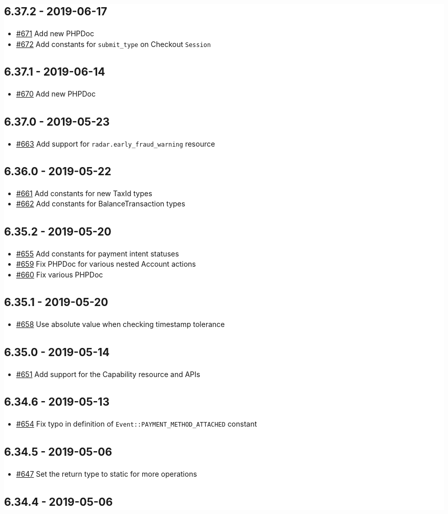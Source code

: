 ## 6.37.2 - 2019-06-17

- [#671](https://github.com/stripe/stripe-php/pull/671) Add new PHPDoc
- [#672](https://github.com/stripe/stripe-php/pull/672) Add constants for `submit_type` on Checkout `Session`

## 6.37.1 - 2019-06-14

- [#670](https://github.com/stripe/stripe-php/pull/670) Add new PHPDoc

## 6.37.0 - 2019-05-23

- [#663](https://github.com/stripe/stripe-php/pull/663) Add support for `radar.early_fraud_warning` resource

## 6.36.0 - 2019-05-22

- [#661](https://github.com/stripe/stripe-php/pull/661) Add constants for new TaxId types
- [#662](https://github.com/stripe/stripe-php/pull/662) Add constants for BalanceTransaction types

## 6.35.2 - 2019-05-20

- [#655](https://github.com/stripe/stripe-php/pull/655) Add constants for payment intent statuses
- [#659](https://github.com/stripe/stripe-php/pull/659) Fix PHPDoc for various nested Account actions
- [#660](https://github.com/stripe/stripe-php/pull/660) Fix various PHPDoc

## 6.35.1 - 2019-05-20

- [#658](https://github.com/stripe/stripe-php/pull/658) Use absolute value when checking timestamp tolerance

## 6.35.0 - 2019-05-14

- [#651](https://github.com/stripe/stripe-php/pull/651) Add support for the Capability resource and APIs

## 6.34.6 - 2019-05-13

- [#654](https://github.com/stripe/stripe-php/pull/654) Fix typo in definition of `Event::PAYMENT_METHOD_ATTACHED` constant

## 6.34.5 - 2019-05-06

- [#647](https://github.com/stripe/stripe-php/pull/647) Set the return type to static for more operations

## 6.34.4 - 2019-05-06
